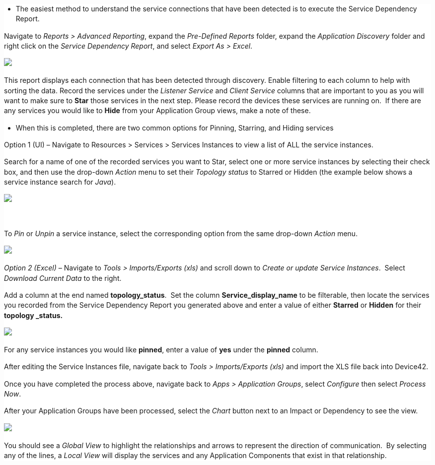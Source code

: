 - The easiest method to understand the service connections that have been detected is to execute the Service Dependency Report.

Navigate to _Reports > Advanced Reporting_, expand the _Pre-Defined Reports_ folder, expand the _Application Discovery_ folder and right click on the _Service Dependency Report_, and select _Export As > Excel_.

![](/assets/images/WEB-519_bus-apps-7-Service-Dependency-Report-1.png)

This report displays each connection that has been detected through discovery. Enable filtering to each column to help with sorting the data. Record the services under the _Listener Service_ and _Client Service_ columns that are important to you as you will want to make sure to **Star** those services in the next step. Please record the devices these services are running on.  If there are any services you would like to **Hide** from your Application Group views, make a note of these.

- When this is completed, there are two common options for Pinning, Starring, and Hiding services

Option 1 (UI) – Navigate to Resources > Services > Services Instances to view a list of ALL the service instances.

Search for a name of one of the recorded services you want to Star, select one or more service instances by selecting their check box, and then use the drop-down _Action_ menu to set their _Topology status_ to Starred or Hidden (the example below shows a service instance search for _Java_).

![](/assets/images/Web_732_7.png)

 

To _Pin_ or _Unpin_ a service instance, select the corresponding option from the same drop-down _Action_ menu.

![](/assets/images/Web_732_8.png)

_Option 2 (Excel)_ _–_ Navigate to _Tools > Imports/Exports (xls)_ and scroll down to _Create or update Service Instances_.  Select _Download Current Data_ to the right.

Add a column at the end named **topology\_status**.  Set the column **Service\_display\_name** to be filterable, then locate the services you recorded from the Service Dependency Report you generated above and enter a value of either **Starred** or **Hidden** for their **topology \_status.**

![](/assets/images/WEB-519_bus-apps-10-Service-Instance-Impt-Expt.png)

For any service instances you would like **pinned**, enter a value of **yes** under the **pinned** column.

After editing the Service Instances file, navigate back to _Tools > Imports/Exports (xls)_ and import the XLS file back into Device42.

Once you have completed the process above, navigate back to _Apps > Application Groups_, select _Configure_ then select _Process Now_.

After your Application Groups have been processed, select the _Chart_ button next to an Impact or Dependency to see the view.

![](/assets/images/WEB-519_bus-apps-11-Application-Groupd-View.png)

You should see a _Global View_ to highlight the relationships and arrows to represent the direction of communication.  By selecting any of the lines, a _Local View_ will display the services and any Application Components that exist in that relationship.
